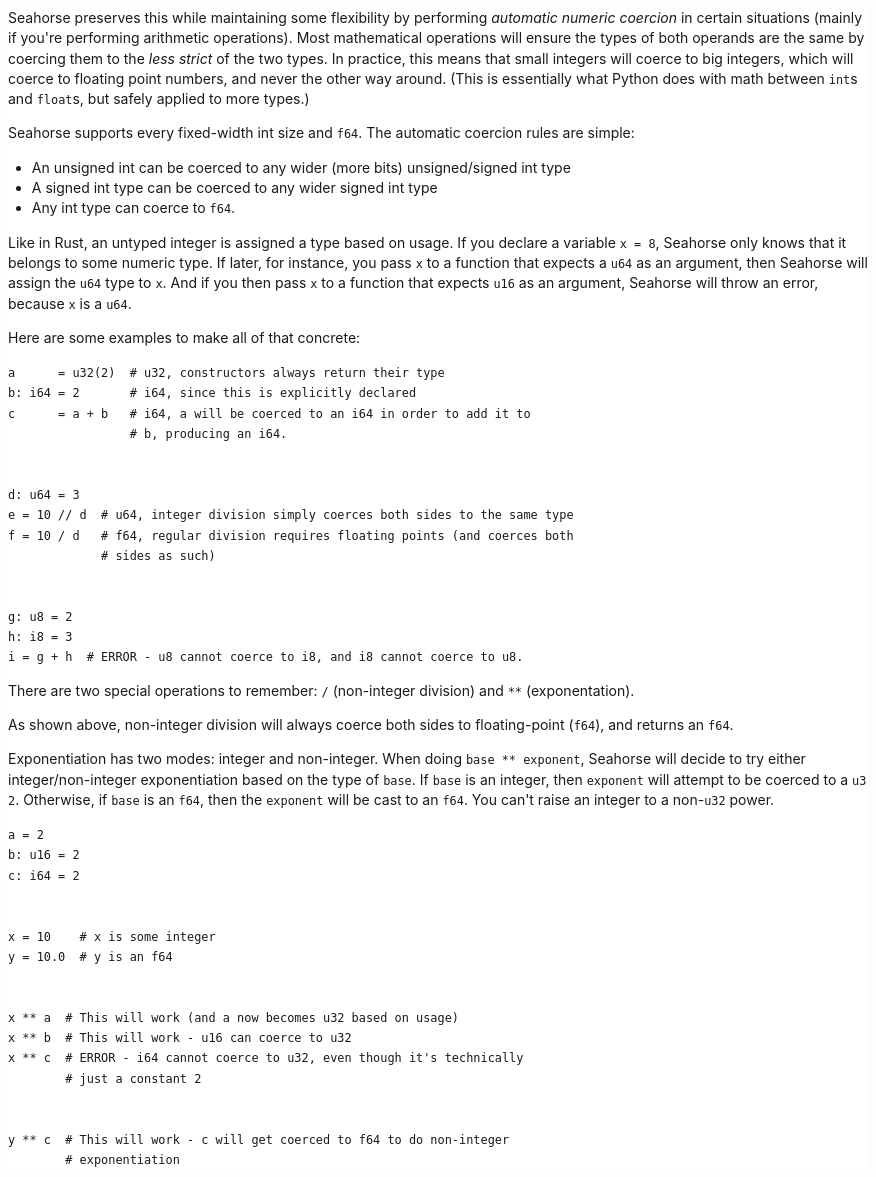 Seahorse preserves this while maintaining some flexibility by performing _automatic numeric coercion_ in certain situations (mainly if you're performing arithmetic operations). Most mathematical operations will ensure the types of both operands are the same by coercing them to the _less strict_ of the two types. In practice, this means that small integers will coerce to big integers, which will coerce to floating point numbers, and never the other way around. (This is essentially what Python does with math between `int`s and `float`s, but safely applied to more types.)

Seahorse supports every fixed-width int size and `f64`. The automatic coercion rules are simple:

* An unsigned int can be coerced to any wider (more bits) unsigned/signed int type
* A signed int type can be coerced to any wider signed int type
* Any int type can coerce to `f64`.

Like in Rust, an untyped integer is assigned a type based on usage. If you declare a variable `x = 8`, Seahorse only knows that it belongs to some numeric type. If later, for instance, you pass `x` to a function that expects a `u64` as an argument, then Seahorse will assign the `u64` type to `x`. And if you then pass `x` to a function that expects `u16` as an argument, Seahorse will throw an error, because `x` is a `u64`.

Here are some examples to make all of that concrete:

```
a      = u32(2)  # u32, constructors always return their type
b: i64 = 2       # i64, since this is explicitly declared
c      = a + b   # i64, a will be coerced to an i64 in order to add it to
                 # b, producing an i64.


d: u64 = 3
e = 10 // d  # u64, integer division simply coerces both sides to the same type
f = 10 / d   # f64, regular division requires floating points (and coerces both
             # sides as such)


g: u8 = 2
h: i8 = 3
i = g + h  # ERROR - u8 cannot coerce to i8, and i8 cannot coerce to u8.
```

There are two special operations to remember: `/` (non-integer division) and `**` (exponentation).

As shown above, non-integer division will always coerce both sides to floating-point (`f64`), and returns an `f64`.

Exponentiation has two modes: integer and non-integer. When doing `base ** exponent`, Seahorse will decide to try either integer/non-integer exponentiation based on the type of `base`. If `base` is an integer, then `exponent` will attempt to be coerced to a `u32`. Otherwise, if `base` is an `f64`, then the `exponent` will be cast to an `f64`. You can't raise an integer to a non-`u32` power.

```
a = 2
b: u16 = 2
c: i64 = 2


x = 10    # x is some integer
y = 10.0  # y is an f64


x ** a  # This will work (and a now becomes u32 based on usage)
x ** b  # This will work - u16 can coerce to u32
x ** c  # ERROR - i64 cannot coerce to u32, even though it's technically
        # just a constant 2


y ** c  # This will work - c will get coerced to f64 to do non-integer
        # exponentiation
```
